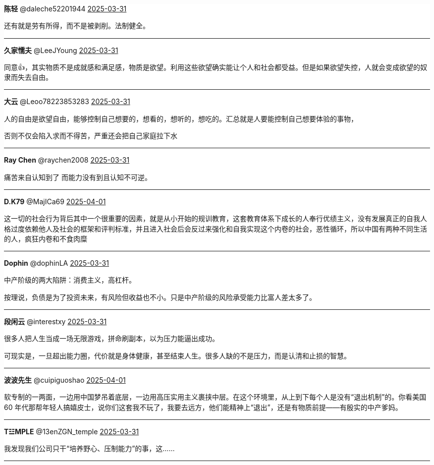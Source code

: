 
**陈轻** @daleche52201944 [2025-03-31](https://x.com/daleche52201944/status/1906554724691980558)

还有就是劳有所得，而不是被剥削。法制健全。

---

**久家懦夫** @LeeJYoung [2025-03-31](https://x.com/LeeJYoung/status/1906566171165704669)

同意👍，其实物质不是成就感和满足感，物质是欲望。利用这些欲望确实能让个人和社会都受益。但是如果欲望失控，人就会变成欲望的奴隶而失去自由。

---

**大云** @Leoo78223853283 [2025-03-31](https://x.com/Leoo78223853283/status/1906544852843590121)

人的自由是欲望自由，能够控制自己想要的，想看的，想听的，想吃的。汇总就是人要能控制自己想要体验的事物，

否则不仅会陷入求而不得苦，严重还会把自己家庭拉下水

---

**Ray Chen** @raychen2008 [2025-03-31](https://x.com/raychen2008/status/1906543339962601939)

痛苦来自认知到了 而能力没有到且认知不可逆。

---

**D.K79** @MajICa69 [2025-04-01](https://x.com/MajICa69/status/1906866477330030994)

这一切的社会行为背后其中一个很重要的因素，就是从小开始的规训教育，这套教育体系下成长的人奉行优绩主义，没有发展真正的自我人格过度依赖他人及社会的框架和评判标准，并且进入社会后会反过来强化和自我实现这个内卷的社会，恶性循环，所以中国有两种不同生活的人，疯狂内卷和不食肉糜

---

**Dophin** @dophinLA [2025-03-31](https://x.com/dophinLA/status/1906526999772057799)

中产阶级的两大陷阱：消费主义，高杠杆。

按理说，负债是为了投资未来，有风险但收益也不小。只是中产阶级的风险承受能力比富人差太多了。

---

**段闲云** @interestxy [2025-03-31](https://x.com/interestxy/status/1906596729740542302)

很多人把人生当成一场无限游戏，拼命刷副本，以为压力能逼出成功。

可现实是，一旦超出能力圈，代价就是身体健康，甚至结束人生。很多人缺的不是压力，而是认清和止损的智慧。

---

**波波先生** @cuipiguoshao [2025-04-01](https://x.com/cuipiguoshao/status/1906875256234791081)

软专制的一两面，一边用中国梦吊着底层，一边用高压实用主义裹挟中层。在这个环境里，从上到下每个人是没有“退出机制”的。你看美国 60 年代那帮年轻人搞嬉皮士，说你们这套我不玩了，我要去远方，他们能精神上“退出”，还是有物质前提——有殷实的中产爹妈。

---

**T☳MPLE** @13enZGN\_temple [2025-03-31](https://x.com/13enZGN_temple/status/1906515245943976411)

我发现我们公司只干“培养野心、压制能力”的事，这……

---
